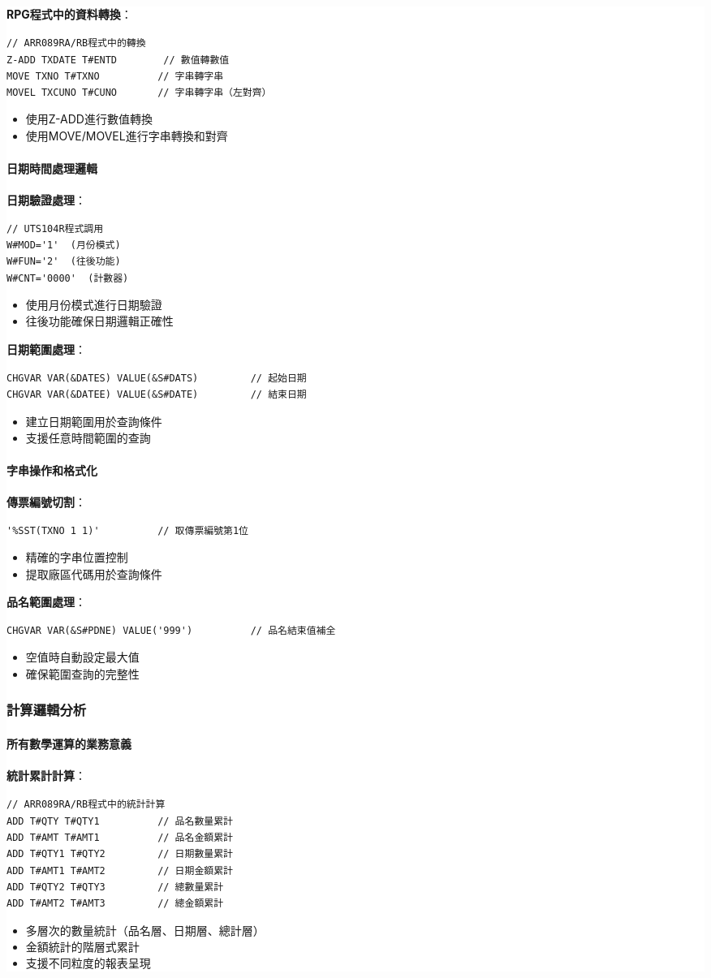 **RPG程式中的資料轉換**：
```
// ARR089RA/RB程式中的轉換
Z-ADD TXDATE T#ENTD        // 數值轉數值
MOVE TXNO T#TXNO          // 字串轉字串
MOVEL TXCUNO T#CUNO       // 字串轉字串（左對齊）
```
- 使用Z-ADD進行數值轉換
- 使用MOVE/MOVEL進行字串轉換和對齊

#### 日期時間處理邏輯

**日期驗證處理**：
```
// UTS104R程式調用
W#MOD='1'  (月份模式)
W#FUN='2'  (往後功能)
W#CNT='0000'  (計數器)
```
- 使用月份模式進行日期驗證
- 往後功能確保日期邏輯正確性

**日期範圍處理**：
```
CHGVAR VAR(&DATES) VALUE(&S#DATS)         // 起始日期
CHGVAR VAR(&DATEE) VALUE(&S#DATE)         // 結束日期
```
- 建立日期範圍用於查詢條件
- 支援任意時間範圍的查詢

#### 字串操作和格式化

**傳票編號切割**：
```
'%SST(TXNO 1 1)'          // 取傳票編號第1位
```
- 精確的字串位置控制
- 提取廠區代碼用於查詢條件

**品名範圍處理**：
```
CHGVAR VAR(&S#PDNE) VALUE('999')          // 品名結束值補全
```
- 空值時自動設定最大值
- 確保範圍查詢的完整性

### 計算邏輯分析

#### 所有數學運算的業務意義

**統計累計計算**：
```
// ARR089RA/RB程式中的統計計算
ADD T#QTY T#QTY1          // 品名數量累計
ADD T#AMT T#AMT1          // 品名金額累計
ADD T#QTY1 T#QTY2         // 日期數量累計
ADD T#AMT1 T#AMT2         // 日期金額累計
ADD T#QTY2 T#QTY3         // 總數量累計
ADD T#AMT2 T#AMT3         // 總金額累計
```
- 多層次的數量統計（品名層、日期層、總計層）
- 金額統計的階層式累計
- 支援不同粒度的報表呈現
